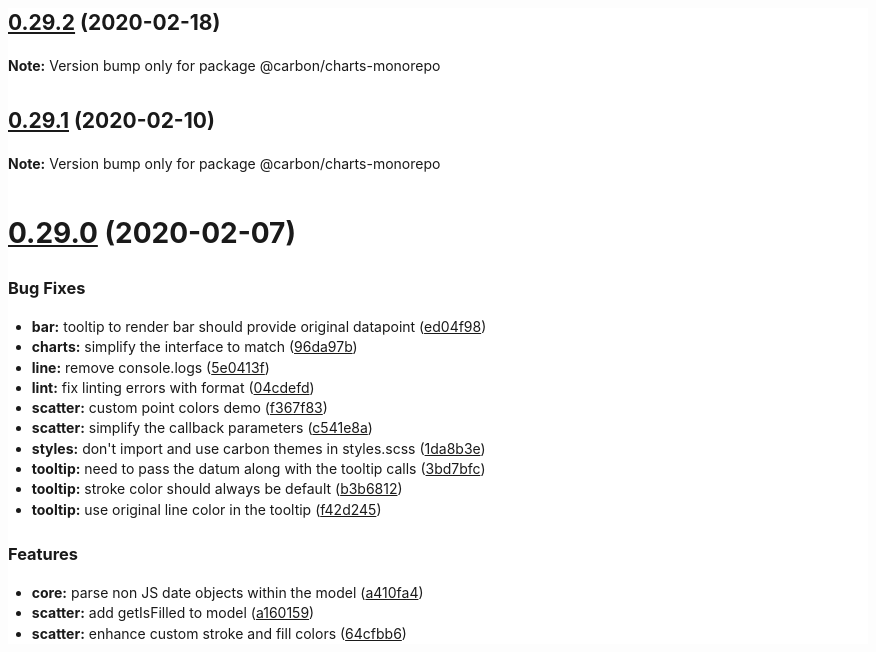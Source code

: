 



## [0.29.2](https://github.com/carbon-design-system/carbon-charts/compare/v0.29.1...v0.29.2) (2020-02-18)

**Note:** Version bump only for package @carbon/charts-monorepo





## [0.29.1](https://github.com/carbon-design-system/carbon-charts/compare/v0.29.0...v0.29.1) (2020-02-10)

**Note:** Version bump only for package @carbon/charts-monorepo





# [0.29.0](https://github.com/carbon-design-system/carbon-charts/compare/v0.28.1...v0.29.0) (2020-02-07)


### Bug Fixes

* **bar:** tooltip to render bar should provide original datapoint ([ed04f98](https://github.com/carbon-design-system/carbon-charts/commit/ed04f98891a783d8d5bbc77f9dfdb8d1ed8a46b1))
* **charts:** simplify the interface to match ([96da97b](https://github.com/carbon-design-system/carbon-charts/commit/96da97b59c2e22cb661b9297f1cb4ace9bb8ec9e))
* **line:** remove console.logs ([5e0413f](https://github.com/carbon-design-system/carbon-charts/commit/5e0413f6c77ae17f74818c04ed2bdf82f386fa58))
* **lint:** fix linting errors with format ([04cdefd](https://github.com/carbon-design-system/carbon-charts/commit/04cdefda021ef1dee948231e8713481b9439f287))
* **scatter:** custom point colors demo ([f367f83](https://github.com/carbon-design-system/carbon-charts/commit/f367f8337df8b45811afbc3eee0a3a6d3b6f8bcc))
* **scatter:** simplify the callback parameters ([c541e8a](https://github.com/carbon-design-system/carbon-charts/commit/c541e8a4a83d026bb5b9c28afe39f749064b3b24))
* **styles:** don't import and use carbon themes in styles.scss ([1da8b3e](https://github.com/carbon-design-system/carbon-charts/commit/1da8b3e2ba770c06dc74fe2bf08393e3d6b6778c))
* **tooltip:** need to pass the datum along with the tooltip calls ([3bd7bfc](https://github.com/carbon-design-system/carbon-charts/commit/3bd7bfc1d435cb4ba3636361cdbbfe16de10d9d5))
* **tooltip:** stroke color should always be default ([b3b6812](https://github.com/carbon-design-system/carbon-charts/commit/b3b6812d9fac5964ae50053332840be8d1b7246f))
* **tooltip:** use original line color in the tooltip ([f42d245](https://github.com/carbon-design-system/carbon-charts/commit/f42d2458bdd104898f79d1b7103bcd055bdb1cdf))


### Features

* **core:** parse non JS date objects within the model ([a410fa4](https://github.com/carbon-design-system/carbon-charts/commit/a410fa415fb967ef0529495b300a0327cc4d474b))
* **scatter:** add getIsFilled to model ([a160159](https://github.com/carbon-design-system/carbon-charts/commit/a160159ee0fa188ce174ef36f022ad44caf77aeb))
* **scatter:** enhance custom stroke and fill colors ([64cfbb6](https://github.com/carbon-design-system/carbon-charts/commit/64cfbb657c6089ab75cf132f09a49d5da75d4c4f))
